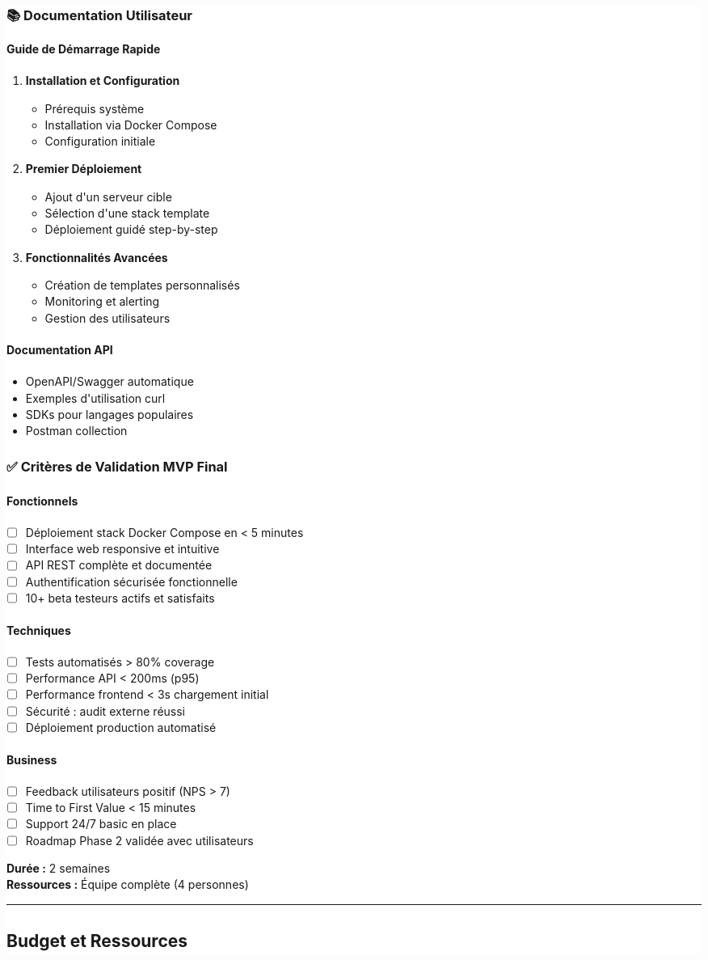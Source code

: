 ### 📚 Documentation Utilisateur

#### Guide de Démarrage Rapide
1. **Installation et Configuration**
   - Prérequis système
   - Installation via Docker Compose
   - Configuration initiale

2. **Premier Déploiement**
   - Ajout d'un serveur cible
   - Sélection d'une stack template
   - Déploiement guidé step-by-step

3. **Fonctionnalités Avancées**
   - Création de templates personnalisés
   - Monitoring et alerting
   - Gestion des utilisateurs

#### Documentation API
- OpenAPI/Swagger automatique
- Exemples d'utilisation curl
- SDKs pour langages populaires
- Postman collection

### ✅ Critères de Validation MVP Final

#### Fonctionnels
- [ ] Déploiement stack Docker Compose en < 5 minutes
- [ ] Interface web responsive et intuitive
- [ ] API REST complète et documentée
- [ ] Authentification sécurisée fonctionnelle
- [ ] 10+ beta testeurs actifs et satisfaits

#### Techniques
- [ ] Tests automatisés > 80% coverage
- [ ] Performance API < 200ms (p95)
- [ ] Performance frontend < 3s chargement initial
- [ ] Sécurité : audit externe réussi
- [ ] Déploiement production automatisé

#### Business
- [ ] Feedback utilisateurs positif (NPS > 7)
- [ ] Time to First Value < 15 minutes
- [ ] Support 24/7 basic en place
- [ ] Roadmap Phase 2 validée avec utilisateurs

**Durée :** 2 semaines  
**Ressources :** Équipe complète (4 personnes)

---

## Budget et Ressources
